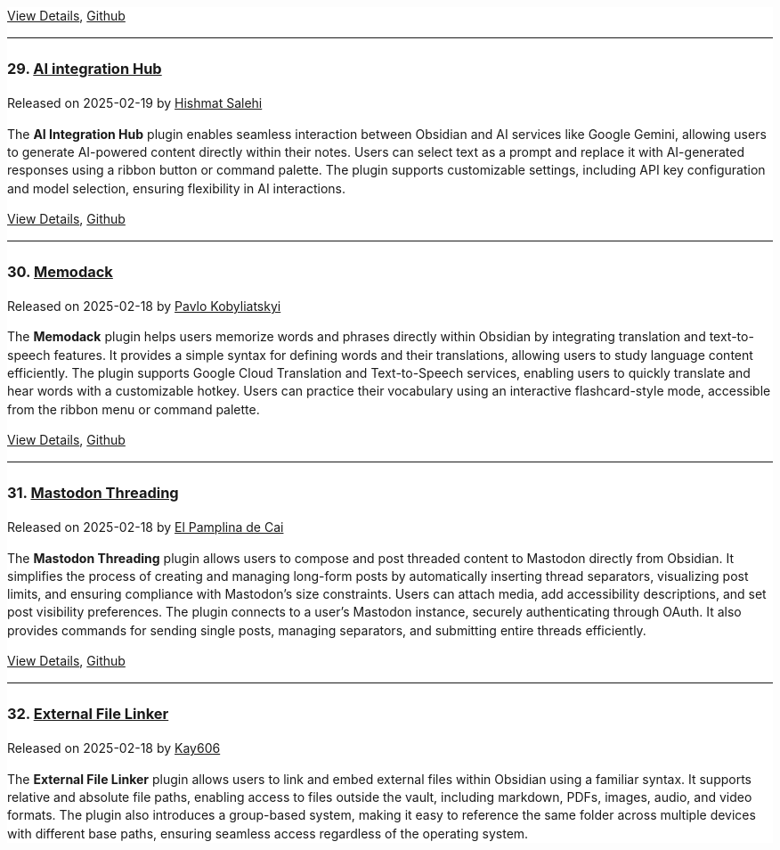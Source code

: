 [View Details](/plugins/hanzi-writer), [Github](https://github.com/pakrentos/hanzi-writer-obsidian)

---

### 29. [AI integration Hub](/plugins/ai-hub)

Released on 2025-02-19 by [Hishmat Salehi](https://github.com/hish-math)

The **AI Integration Hub** plugin enables seamless interaction between Obsidian and AI services like Google Gemini, allowing users to generate AI-powered content directly within their notes. Users can select text as a prompt and replace it with AI-generated responses using a ribbon button or command palette. The plugin supports customizable settings, including API key configuration and model selection, ensuring flexibility in AI interactions.

[View Details](/plugins/ai-hub), [Github](https://github.com/hish-math/obsidian-ai-hub)

---

### 30. [Memodack](/plugins/memodack)

Released on 2025-02-18 by [Pavlo Kobyliatskyi](https://github.com/pavlokobyliatskyi)

The **Memodack** plugin helps users memorize words and phrases directly within Obsidian by integrating translation and text-to-speech features. It provides a simple syntax for defining words and their translations, allowing users to study language content efficiently. The plugin supports Google Cloud Translation and Text-to-Speech services, enabling users to quickly translate and hear words with a customizable hotkey. Users can practice their vocabulary using an interactive flashcard-style mode, accessible from the ribbon menu or command palette.

[View Details](/plugins/memodack), [Github](https://github.com/pavlokobyliatskyi/obsidian-memodack-plugin)

---

### 31. [Mastodon Threading](/plugins/mastodon-threading)

Released on 2025-02-18 by [El Pamplina de Cai](https://github.com/elpamplina)

The **Mastodon Threading** plugin allows users to compose and post threaded content to Mastodon directly from Obsidian. It simplifies the process of creating and managing long-form posts by automatically inserting thread separators, visualizing post limits, and ensuring compliance with Mastodon’s size constraints. Users can attach media, add accessibility descriptions, and set post visibility preferences. The plugin connects to a user’s Mastodon instance, securely authenticating through OAuth. It also provides commands for sending single posts, managing separators, and submitting entire threads efficiently.

[View Details](/plugins/mastodon-threading), [Github](https://github.com/elpamplina/mastodon-threading)

---

### 32. [External File Linker](/plugins/pathlinker)

Released on 2025-02-18 by [Kay606](https://github.com/Kay607)

The **External File Linker** plugin allows users to link and embed external files within Obsidian using a familiar syntax. It supports relative and absolute file paths, enabling access to files outside the vault, including markdown, PDFs, images, audio, and video formats. The plugin also introduces a group-based system, making it easy to reference the same folder across multiple devices with different base paths, ensuring seamless access regardless of the operating system.
